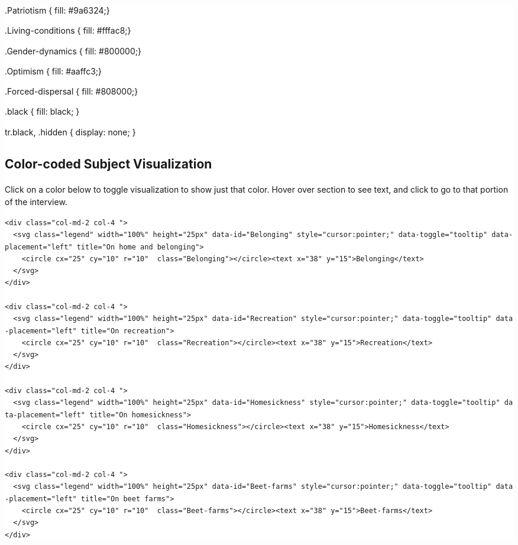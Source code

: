 .Patriotism { fill: #9a6324;}

.Living-conditions { fill: #fffac8;}

.Gender-dynamics { fill: #800000;}

.Optimism { fill: #aaffc3;}

.Forced-dispersal { fill: #808000;}


  .black {
    fill: black;
  }

  tr.black,
  .hidden {
    display: none;
  }
</style>
<div class="container">
  <h2 id="color-coded-subject-visualization">Color-coded Subject Visualization</h2>

<p class="small">Click on a color below to toggle visualization to show just that color. Hover over section to see text, and click to go to that portion of the interview.</p>


  <div class="row">
    
    <div class="col-md-2 col-4 ">
      <svg class="legend" width="100%" height="25px" data-id="Belonging" style="cursor:pointer;" data-toggle="tooltip" data-placement="left" title="On home and belonging">
        <circle cx="25" cy="10" r="10"  class="Belonging"></circle><text x="38" y="15">Belonging</text>
      </svg>
    </div>
    
    <div class="col-md-2 col-4 ">
      <svg class="legend" width="100%" height="25px" data-id="Recreation" style="cursor:pointer;" data-toggle="tooltip" data-placement="left" title="On recreation">
        <circle cx="25" cy="10" r="10"  class="Recreation"></circle><text x="38" y="15">Recreation</text>
      </svg>
    </div>
    
    <div class="col-md-2 col-4 ">
      <svg class="legend" width="100%" height="25px" data-id="Homesickness" style="cursor:pointer;" data-toggle="tooltip" data-placement="left" title="On homesickness">
        <circle cx="25" cy="10" r="10"  class="Homesickness"></circle><text x="38" y="15">Homesickness</text>
      </svg>
    </div>
    
    <div class="col-md-2 col-4 ">
      <svg class="legend" width="100%" height="25px" data-id="Beet-farms" style="cursor:pointer;" data-toggle="tooltip" data-placement="left" title="On beet farms">
        <circle cx="25" cy="10" r="10"  class="Beet-farms"></circle><text x="38" y="15">Beet-farms</text>
      </svg>
    </div>
    